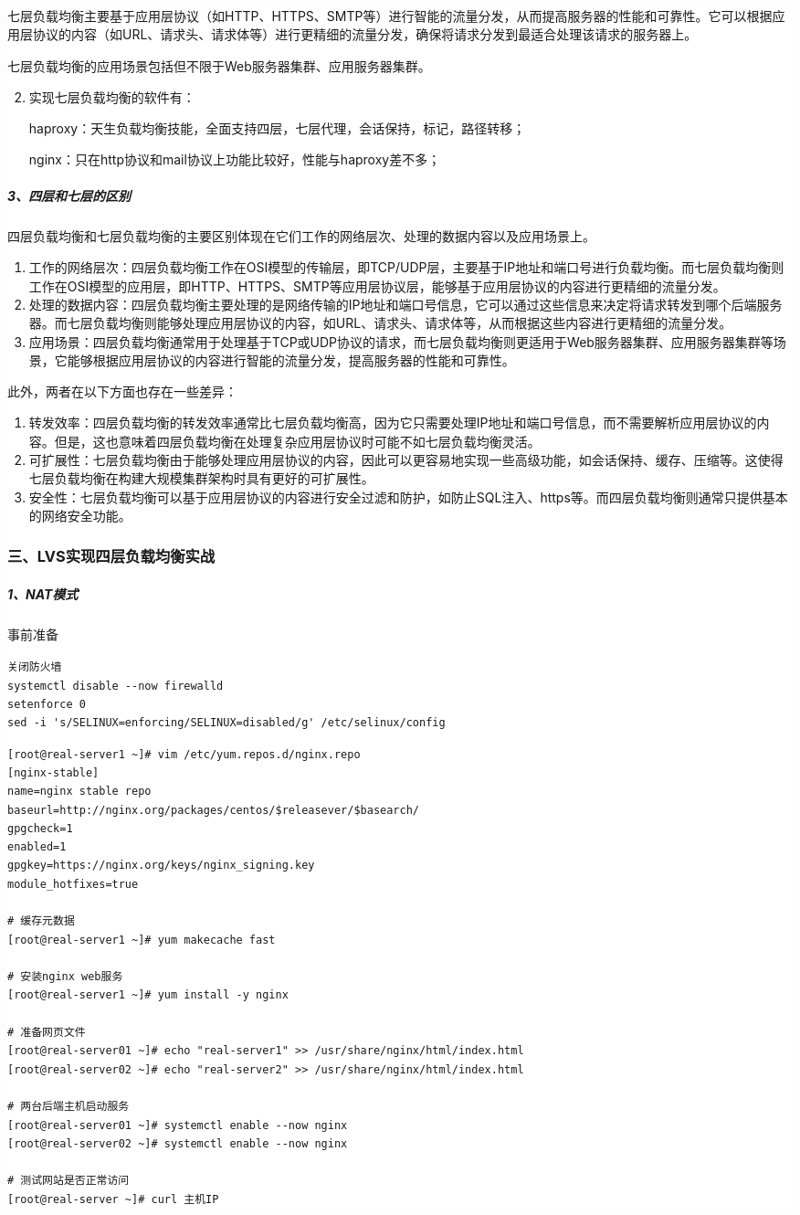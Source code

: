    七层负载均衡主要基于应用层协议（如HTTP、HTTPS、SMTP等）进行智能的流量分发，从而提高服务器的性能和可靠性。它可以根据应用层协议的内容（如URL、请求头、请求体等）进行更精细的流量分发，确保将请求分发到最适合处理该请求的服务器上。

   七层负载均衡的应用场景包括但不限于Web服务器集群、应用服务器集群。

2. 实现七层负载均衡的软件有：

   haproxy：天生负载均衡技能，全面支持四层，七层代理，会话保持，标记，路径转移；

   nginx：只在http协议和mail协议上功能比较好，性能与haproxy差不多；

##### 3、四层和七层的区别

四层负载均衡和七层负载均衡的主要区别体现在它们工作的网络层次、处理的数据内容以及应用场景上。

1. 工作的网络层次：四层负载均衡工作在OSI模型的传输层，即TCP/UDP层，主要基于IP地址和端口号进行负载均衡。而七层负载均衡则工作在OSI模型的应用层，即HTTP、HTTPS、SMTP等应用层协议层，能够基于应用层协议的内容进行更精细的流量分发。
2. 处理的数据内容：四层负载均衡主要处理的是网络传输的IP地址和端口号信息，它可以通过这些信息来决定将请求转发到哪个后端服务器。而七层负载均衡则能够处理应用层协议的内容，如URL、请求头、请求体等，从而根据这些内容进行更精细的流量分发。
3. 应用场景：四层负载均衡通常用于处理基于TCP或UDP协议的请求，而七层负载均衡则更适用于Web服务器集群、应用服务器集群等场景，它能够根据应用层协议的内容进行智能的流量分发，提高服务器的性能和可靠性。

此外，两者在以下方面也存在一些差异：

1. 转发效率：四层负载均衡的转发效率通常比七层负载均衡高，因为它只需要处理IP地址和端口号信息，而不需要解析应用层协议的内容。但是，这也意味着四层负载均衡在处理复杂应用层协议时可能不如七层负载均衡灵活。
2. 可扩展性：七层负载均衡由于能够处理应用层协议的内容，因此可以更容易地实现一些高级功能，如会话保持、缓存、压缩等。这使得七层负载均衡在构建大规模集群架构时具有更好的可扩展性。
3. 安全性：七层负载均衡可以基于应用层协议的内容进行安全过滤和防护，如防止SQL注入、https等。而四层负载均衡则通常只提供基本的网络安全功能。

### 三、LVS实现四层负载均衡实战

##### 1、NAT模式

事前准备

```
关闭防火墙
systemctl disable --now firewalld
setenforce 0
sed -i 's/SELINUX=enforcing/SELINUX=disabled/g' /etc/selinux/config
```

```
[root@real-server1 ~]# vim /etc/yum.repos.d/nginx.repo
[nginx-stable]
name=nginx stable repo
baseurl=http://nginx.org/packages/centos/$releasever/$basearch/
gpgcheck=1
enabled=1
gpgkey=https://nginx.org/keys/nginx_signing.key
module_hotfixes=true

# 缓存元数据
[root@real-server1 ~]# yum makecache fast

# 安装nginx web服务
[root@real-server1 ~]# yum install -y nginx

# 准备网页文件
[root@real-server01 ~]# echo "real-server1" >> /usr/share/nginx/html/index.html
[root@real-server02 ~]# echo "real-server2" >> /usr/share/nginx/html/index.html
	
# 两台后端主机启动服务
[root@real-server01 ~]# systemctl enable --now nginx
[root@real-server02 ~]# systemctl enable --now nginx

# 测试网站是否正常访问
[root@real-server ~]# curl 主机IP
```
